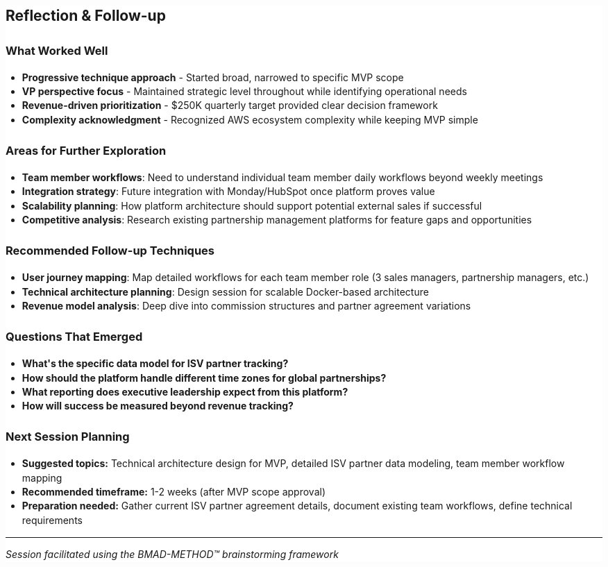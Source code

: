## Reflection & Follow-up

### What Worked Well
- **Progressive technique approach** - Started broad, narrowed to specific MVP scope
- **VP perspective focus** - Maintained strategic level throughout while identifying operational needs
- **Revenue-driven prioritization** - $250K quarterly target provided clear decision framework
- **Complexity acknowledgment** - Recognized AWS ecosystem complexity while keeping MVP simple

### Areas for Further Exploration
- **Team member workflows**: Need to understand individual team member daily workflows beyond weekly meetings
- **Integration strategy**: Future integration with Monday/HubSpot once platform proves value
- **Scalability planning**: How platform architecture should support potential external sales if successful
- **Competitive analysis**: Research existing partnership management platforms for feature gaps and opportunities

### Recommended Follow-up Techniques
- **User journey mapping**: Map detailed workflows for each team member role (3 sales managers, partnership managers, etc.)
- **Technical architecture planning**: Design session for scalable Docker-based architecture
- **Revenue model analysis**: Deep dive into commission structures and partner agreement variations

### Questions That Emerged
- **What's the specific data model for ISV partner tracking?**
- **How should the platform handle different time zones for global partnerships?**
- **What reporting does executive leadership expect from this platform?**
- **How will success be measured beyond revenue tracking?**

### Next Session Planning
- **Suggested topics:** Technical architecture design for MVP, detailed ISV partner data modeling, team member workflow mapping
- **Recommended timeframe:** 1-2 weeks (after MVP scope approval)
- **Preparation needed:** Gather current ISV partner agreement details, document existing team workflows, define technical requirements

---

*Session facilitated using the BMAD-METHOD™ brainstorming framework*